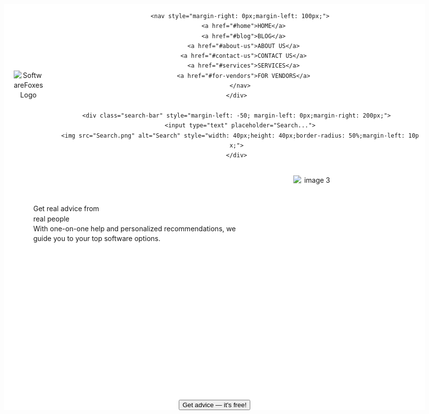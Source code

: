   <header style="display: flex; align-items: center; justify-content: space-between; padding: 0px 0 0 0;">
    <div style="display: flex; align-items: center;">
      <img src="ANKA.png" alt="SoftwareFoxes Logo" class="logo" style="width: 60px; margin-right: 10px; margin-left: 20px;">
  
      <nav style="margin-right: 0px;margin-left: 100px;">
        <a href="#home">HOME</a>
        <a href="#blog">BLOG</a>
        <a href="#about-us">ABOUT US</a>
        <a href="#contact-us">CONTACT US</a>
        <a href="#services">SERVICES</a>
        <a href="#for-vendors">FOR VENDORS</a>
      </nav>
    </div>
  
    <div class="search-bar" style="margin-left: -50; margin-left: 0px;margin-right: 200px;">
      <input type="text" placeholder="Search...">
      <img src="Search.png" alt="Search" style="width: 40px;height: 40px;border-radius: 50%;margin-left: 10px;">
    </div>
  </header>

  

<div class="customContainer" style="height: 400px;padding-left: 10px;padding-top: 0px;padding-left: 0px;padding-bottom: 0px;padding-right: 0px;">
  <div class="mainText" style="padding-top: 20px;">
    <span class="boldText" style="margin-left: 60px;">Get real advice from <br> <span style="margin-left: 60px;">real people</span></span>
    <br>
    <span class="smallerText" style="margin-left: 60px;">With one-on-one help and personalized recommendations, we <br> <span style="margin-left: 60px;">guide you to your top software options.</span></span>
    <br>
</div>
  <div style="text-align: right;margin-top: -280px;margin-right: 100px;width: 1500px;height: -300px;">
    <img src="Question.png" alt="image 3" class="image3" style="position: absolute;top: -150;right: 250px;z-index: 1;width: 75px;padding-top: 140px;margin-right: 20px;">
    <img src="GG141.png" alt="Image 1" style="width: 100%;max-width: 300px;margin-top: 0px;padding-bottom: 50px;">
      <img src="BB141.png" alt="Image 2" style="width: 100%;max-width: 300px;margin-top: 120px;">
  </div>
</div>

<div class="button-container">
  <button class="rounded-button" onmouseover="expandButton()" onmouseout="shrinkButton()">
    Get advice — it's free!
  </button>
</div>

<style>
  .button-container {
    text-align: center;
    margin-top: 20px;
  }
